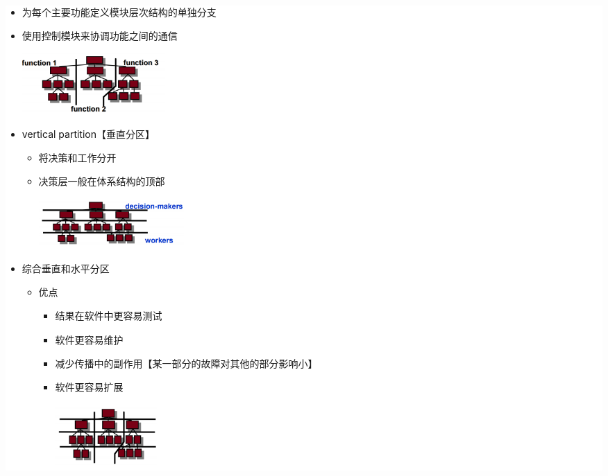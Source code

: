  * 为每个主要功能定义模块层次结构的单独分支

  * 使用控制模块来协调功能之间的通信

    <img src="https://raw.githubusercontent.com/shuixianhua-ai/demo/main/image/image-20210615135227613.png" alt="image-20210615135227613" style="zoom:33%;" />

* vertical partition【垂直分区】

  * 将决策和工作分开

  * 决策层一般在体系结构的顶部

    <img src="https://raw.githubusercontent.com/shuixianhua-ai/demo/main/image/image-20210615135245027.png" alt="image-20210615135245027" style="zoom:33%;" />

* 综合垂直和水平分区

  * 优点

    * 结果在软件中更容易测试

    * 软件更容易维护

    * 减少传播中的副作用【某一部分的故障对其他的部分影响小】

    * 软件更容易扩展

      <img src="https://raw.githubusercontent.com/shuixianhua-ai/demo/main/image/image-20210615135300662.png" alt="image-20210615135300662" style="zoom:33%;" />

